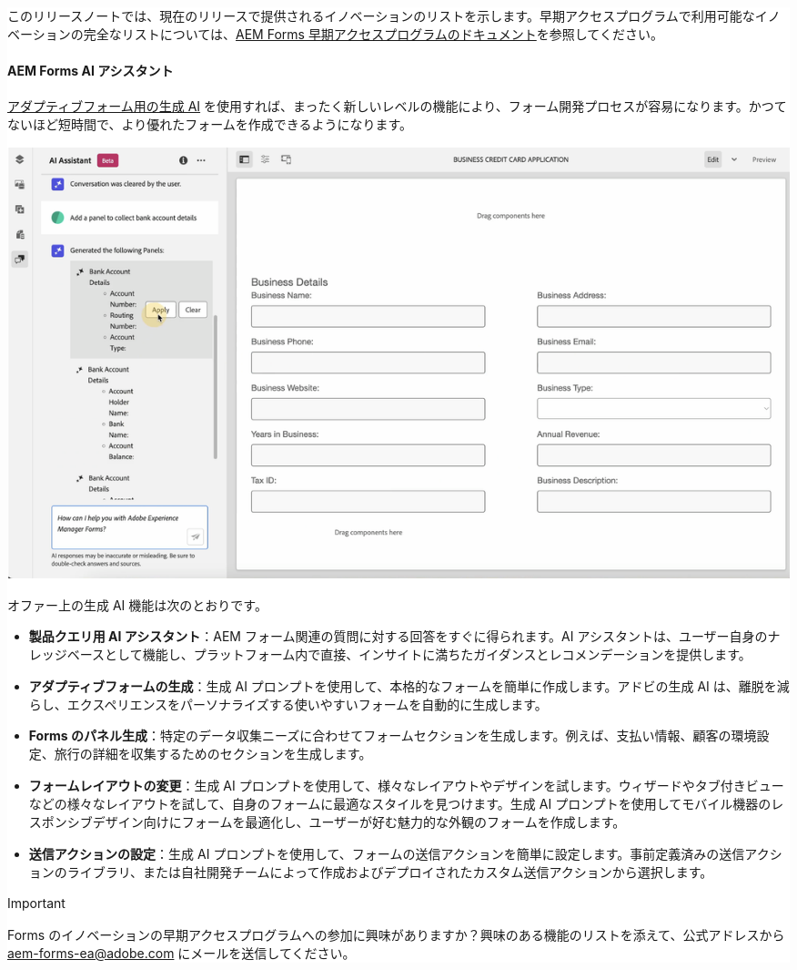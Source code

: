 このリリースノートでは、現在のリリースで提供されるイノベーションのリストを示します。早期アクセスプログラムで利用可能なイノベーションの完全なリストについては、[AEM Forms 早期アクセスプログラムのドキュメント](/help/forms/early-access-ea-features.md)を参照してください。

#### AEM Forms AI アシスタント

[アダプティブフォーム用の生成 AI](https://experienceleague.adobe.com/ja/docs/experience-manager-cloud-service/content/forms/forms-overview/early-access-ea-features#aem-forms-ai-assistant-gen-ai) を使用すれば、まったく新しいレベルの機能により、フォーム開発プロセスが容易になります。かつてないほど短時間で、より優れたフォームを作成できるようになります。

![生成 AI アシスタント、アダプティブフォーム](/help/forms/assets/generative-ai-assistant.png)

オファー上の生成 AI 機能は次のとおりです。

* **製品クエリ用 AI アシスタント**：AEM フォーム関連の質問に対する回答をすぐに得られます。AI アシスタントは、ユーザー自身のナレッジベースとして機能し、プラットフォーム内で直接、インサイトに満ちたガイダンスとレコメンデーションを提供します。

* **アダプティブフォームの生成**：生成 AI プロンプトを使用して、本格的なフォームを簡単に作成します。アドビの生成 AI は、離脱を減らし、エクスペリエンスをパーソナライズする使いやすいフォームを自動的に生成します。

* **Forms のパネル生成**：特定のデータ収集ニーズに合わせてフォームセクションを生成します。例えば、支払い情報、顧客の環境設定、旅行の詳細を収集するためのセクションを生成します。

* **フォームレイアウトの変更**：生成 AI プロンプトを使用して、様々なレイアウトやデザインを試します。ウィザードやタブ付きビューなどの様々なレイアウトを試して、自身のフォームに最適なスタイルを見つけます。生成 AI プロンプトを使用してモバイル機器のレスポンシブデザイン向けにフォームを最適化し、ユーザーが好む魅力的な外観のフォームを作成します。

* **送信アクションの設定**：生成 AI プロンプトを使用して、フォームの送信アクションを簡単に設定します。事前定義済みの送信アクションのライブラリ、または自社開発チームによって作成およびデプロイされたカスタム送信アクションから選択します。

>[!IMPORTANT]
>
> Forms のイノベーションの早期アクセスプログラムへの参加に興味がありますか？興味のある機能のリストを添えて、公式アドレスから [aem-forms-ea@adobe.com](mailto:aem-forms-ea@adobe.com) にメールを送信してください。
